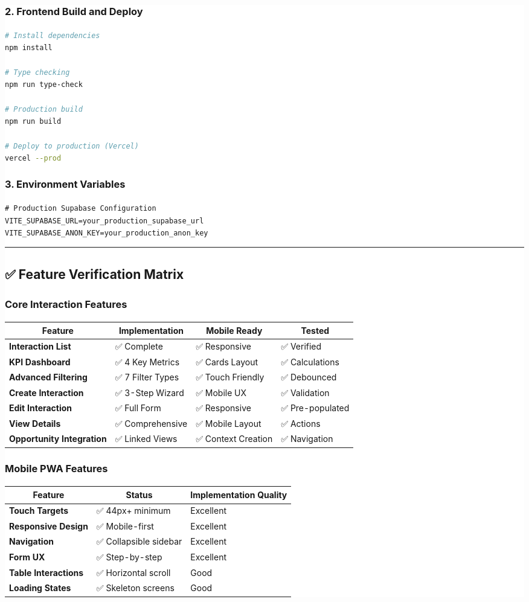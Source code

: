 ### 2. Frontend Build and Deploy
```bash
# Install dependencies
npm install

# Type checking
npm run type-check

# Production build
npm run build

# Deploy to production (Vercel)
vercel --prod
```

### 3. Environment Variables
```env
# Production Supabase Configuration
VITE_SUPABASE_URL=your_production_supabase_url
VITE_SUPABASE_ANON_KEY=your_production_anon_key
```

---

## ✅ Feature Verification Matrix

### Core Interaction Features
| Feature | Implementation | Mobile Ready | Tested |
|---------|---------------|--------------|---------|
| **Interaction List** | ✅ Complete | ✅ Responsive | ✅ Verified |
| **KPI Dashboard** | ✅ 4 Key Metrics | ✅ Cards Layout | ✅ Calculations |
| **Advanced Filtering** | ✅ 7 Filter Types | ✅ Touch Friendly | ✅ Debounced |
| **Create Interaction** | ✅ 3-Step Wizard | ✅ Mobile UX | ✅ Validation |
| **Edit Interaction** | ✅ Full Form | ✅ Responsive | ✅ Pre-populated |
| **View Details** | ✅ Comprehensive | ✅ Mobile Layout | ✅ Actions |
| **Opportunity Integration** | ✅ Linked Views | ✅ Context Creation | ✅ Navigation |

### Mobile PWA Features
| Feature | Status | Implementation Quality |
|---------|--------|----------------------|
| **Touch Targets** | ✅ 44px+ minimum | Excellent |
| **Responsive Design** | ✅ Mobile-first | Excellent |
| **Navigation** | ✅ Collapsible sidebar | Excellent |
| **Form UX** | ✅ Step-by-step | Excellent |
| **Table Interactions** | ✅ Horizontal scroll | Good |
| **Loading States** | ✅ Skeleton screens | Good |
